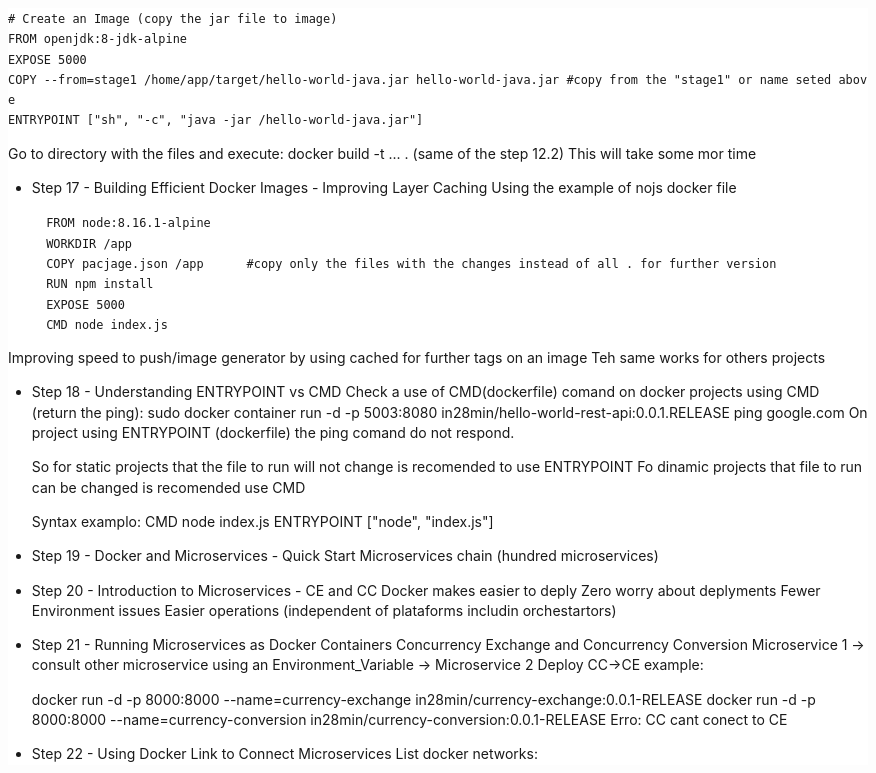 	# Create an Image (copy the jar file to image)
	FROM openjdk:8-jdk-alpine
	EXPOSE 5000
	COPY --from=stage1 /home/app/target/hello-world-java.jar hello-world-java.jar #copy from the "stage1" or name seted above
	ENTRYPOINT ["sh", "-c", "java -jar /hello-world-java.jar"]
	
Go to directory with the files and execute: docker build -t ... . (same of the step 12.2)
This will take some mor time

- Step 17 - Building Efficient Docker Images - Improving Layer Caching
Using the example of nojs docker file

		FROM node:8.16.1-alpine
		WORKDIR /app
		COPY pacjage.json /app		#copy only the files with the changes instead of all . for further version
		RUN npm install
		EXPOSE 5000
		CMD node index.js

Improving speed to push/image generator by using cached for further tags on an image
Teh same works for others projects
		
- Step 18 - Understanding ENTRYPOINT vs CMD
	Check a use of CMD(dockerfile) comand on docker projects using CMD (return the ping): 
	sudo docker container run -d -p 5003:8080 in28min/hello-world-rest-api:0.0.1.RELEASE ping google.com
	On project using ENTRYPOINT (dockerfile) the ping comand do not respond.
	
	So for static projects that the file to run will not change is recomended to use ENTRYPOINT 
	Fo dinamic projects that file to run can be changed is recomended use CMD
	
	Syntax examplo: 
	CMD node index.js
	ENTRYPOINT ["node", "index.js"]
		
- Step 19 - Docker and Microservices - Quick Start
	Microservices chain (hundred microservices)
	
- Step 20 - Introduction to Microservices - CE and CC
	Docker makes easier to deply
			Zero worry about deplyments
			Fewer Environment issues
			Easier operations (independent of plataforms includin orchestartors)

- Step 21 - Running Microservices as Docker Containers
	Concurrency Exchange and Concurrency Conversion
		Microservice 1 -> consult other microservice using an Environment_Variable -> Microservice 2
Deploy CC->CE example: 

	docker run -d -p 8000:8000 --name=currency-exchange in28min/currency-exchange:0.0.1-RELEASE
	docker run -d -p 8000:8000 --name=currency-conversion in28min/currency-conversion:0.0.1-RELEASE
Erro: CC cant conect to CE
		
- Step 22 - Using Docker Link to Connect Microservices
List docker networks: 
